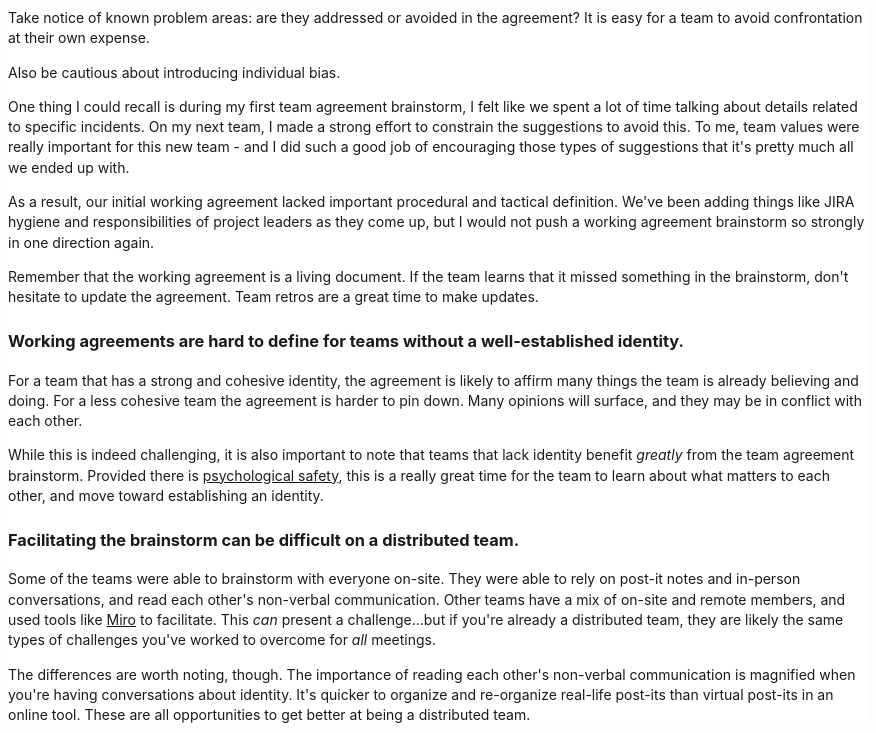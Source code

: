 Take notice of known problem areas: are they addressed or avoided in the agreement? It is easy for a team to avoid
confrontation at their own expense.

Also be cautious about introducing individual bias.

One thing I could recall is during my first team agreement brainstorm, I felt like we spent a lot of time talking about details 
related to specific incidents. On my next team, I made a strong effort to constrain the suggestions 
to avoid this. To me, team values were really important for this new team - and I did such a good 
job of encouraging those types of suggestions that it's pretty much all we ended up with.

As a result, our initial working agreement lacked important procedural and tactical definition. We've 
been adding things like JIRA hygiene and responsibilities of project leaders as they come up, but I would
not push a working agreement brainstorm so strongly in one direction again.

Remember that the working agreement is a living document. If the team learns that it missed something in the
brainstorm, don't hesitate to update the agreement. Team retros are a great time to make updates.

### Working agreements are hard to define for teams without a well-established identity.

For a team that has a strong and cohesive identity, the agreement is likely to affirm many things the team is
already believing and doing. For a less cohesive team the agreement is harder to pin down. Many opinions will
surface, and they may be in conflict with each other.

While this is indeed challenging, it is also important to note that teams that lack identity benefit _greatly_ from
the team agreement brainstorm. Provided there is
[psychological safety]({{base}}/assets/md/psychological-safety.md),
this is a really great time for the team to learn about what matters to each other, and move toward establishing an
identity.

### Facilitating the brainstorm can be difficult on a distributed team.

Some of the teams were able to brainstorm with everyone on-site. They were able to rely on post-it notes and
in-person conversations, and read each other's non-verbal communication. Other teams have a mix of on-site and
remote members, and used tools like [Miro](http://miro.com/) to facilitate. This _can_ present a challenge...but if
you're already a distributed team, they are likely the same types of challenges you've worked to overcome for _all_
meetings.

The differences are worth noting, though. The importance of reading each other's non-verbal communication is
magnified when you're having conversations about identity. It's quicker to organize and re-organize real-life
post-its than virtual post-its in an online tool. These are all opportunities to get better at being a distributed
team.
